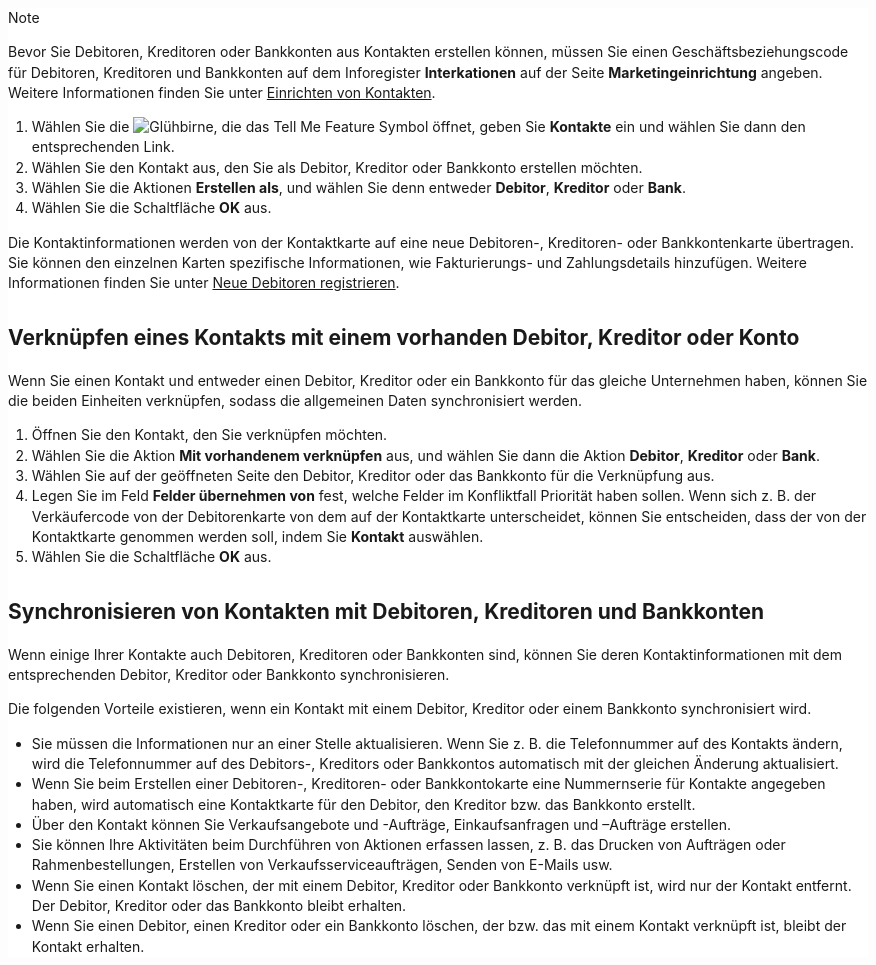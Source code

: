 > [!NOTE]  
> Bevor Sie Debitoren, Kreditoren oder Bankkonten aus Kontakten erstellen können, müssen Sie einen Geschäftsbeziehungscode für Debitoren, Kreditoren und Bankkonten auf dem Inforegister **Interkationen** auf der Seite **Marketingeinrichtung** angeben. Weitere Informationen finden Sie unter [Einrichten von Kontakten](marketing-setup-contacts.md).

1. Wählen Sie die ![Glühbirne, die das Tell Me Feature](media/ui-search/search_small.png "Tell Me-Funktion") Symbol öffnet, geben Sie **Kontakte** ein und wählen Sie dann den entsprechenden Link.
2. Wählen Sie den Kontakt aus, den Sie als Debitor, Kreditor oder Bankkonto erstellen möchten.
3. Wählen Sie die Aktionen **Erstellen als**, und wählen Sie denn entweder **Debitor**, **Kreditor** oder **Bank**.
4. Wählen Sie die Schaltfläche **OK** aus.

Die Kontaktinformationen werden von der Kontaktkarte auf eine neue Debitoren-, Kreditoren- oder Bankkontenkarte übertragen. Sie können den einzelnen Karten spezifische Informationen, wie Fakturierungs- und Zahlungsdetails hinzufügen. Weitere Informationen finden Sie unter [Neue Debitoren registrieren](sales-how-register-new-customers.md).

## <a name="to-link-a-contact-to-an-existing-customer-vendor-or-bank-account"></a>Verknüpfen eines Kontakts mit einem vorhanden Debitor, Kreditor oder Konto
Wenn Sie einen Kontakt und entweder einen Debitor, Kreditor oder ein Bankkonto für das gleiche Unternehmen haben, können Sie die beiden Einheiten verknüpfen, sodass die allgemeinen Daten synchronisiert werden.

1. Öffnen Sie den Kontakt, den Sie verknüpfen möchten.
2. Wählen Sie die Aktion **Mit vorhandenem verknüpfen** aus, und wählen Sie dann die Aktion **Debitor**, **Kreditor** oder **Bank**.
3. Wählen Sie auf der geöffneten Seite den Debitor, Kreditor oder das Bankkonto für die Verknüpfung aus.
4. Legen Sie im Feld **Felder übernehmen von** fest, welche Felder im Konfliktfall Priorität haben sollen. Wenn sich z. B. der Verkäufercode von der Debitorenkarte von dem auf der Kontaktkarte unterscheidet, können Sie entscheiden, dass der von der Kontaktkarte genommen werden soll, indem Sie **Kontakt** auswählen.
5. Wählen Sie die Schaltfläche **OK** aus.

## <a name="synchronizing-contacts-with-customers-vendors-and-bank-accounts"></a>Synchronisieren von Kontakten mit Debitoren, Kreditoren und Bankkonten
Wenn einige Ihrer Kontakte auch Debitoren, Kreditoren oder Bankkonten sind, können Sie deren Kontaktinformationen mit dem entsprechenden Debitor, Kreditor oder Bankkonto synchronisieren.

Die folgenden Vorteile existieren, wenn ein Kontakt mit einem Debitor, Kreditor oder einem Bankkonto synchronisiert wird.

* Sie müssen die Informationen nur an einer Stelle aktualisieren. Wenn Sie z. B. die Telefonnummer auf des Kontakts ändern, wird die Telefonnummer auf des Debitors-, Kreditors oder Bankkontos automatisch mit der gleichen Änderung aktualisiert.
* Wenn Sie beim Erstellen einer Debitoren-, Kreditoren- oder Bankkontokarte eine Nummernserie für Kontakte angegeben haben, wird automatisch eine Kontaktkarte für den Debitor, den Kreditor bzw. das Bankkonto erstellt.
* Über den Kontakt können Sie Verkaufsangebote und -Aufträge, Einkaufsanfragen und –Aufträge erstellen.
* Sie können Ihre Aktivitäten beim Durchführen von Aktionen erfassen lassen, z. B. das Drucken von Aufträgen oder Rahmenbestellungen, Erstellen von Verkaufsserviceaufträgen, Senden von E-Mails usw.
* Wenn Sie einen Kontakt löschen, der mit einem Debitor, Kreditor oder Bankkonto verknüpft ist, wird nur der Kontakt entfernt. Der Debitor, Kreditor oder das Bankkonto bleibt erhalten.
* Wenn Sie einen Debitor, einen Kreditor oder ein Bankkonto löschen, der bzw. das mit einem Kontakt verknüpft ist, bleibt der Kontakt erhalten.
